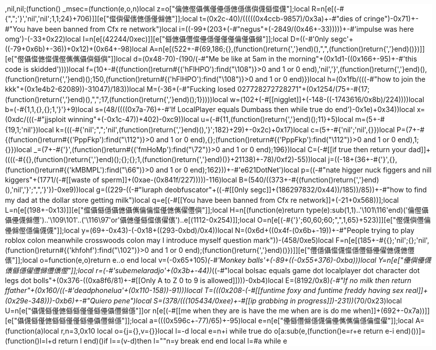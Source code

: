 ,nil,nil;(function() _msec=(function(e,o,n)local z=o["㒢㒣㒘㒤㒞㒗㒦㒚㒣㒚㒟㒜㒝㒡㒠㒝"];local R=n[e[(-#{",";'}','nil','nil';1,1;24}+706)]][e["㒠㒜㒛㒟㒣㒚㒗㒙㒣"]];local t=(0x2c-40)/(((((0x4ccb-9857)/0x3a)+-#"dies of cringe")-0x71)+-#"You have been banned from Cfx re network")local i=((-99+(203+(-#"negus"+(-2849/(0x46+-33)))))+-#'impulse was here omg')-(-33+0x22)local I=n[e[(42244/0xec)]][e["㒡㒣㒤㒥㒠㒦㒚㒗㒗㒗㒢㒗㒤㒙"]];local D=((-#'0nly segc'+((-79+0x6b)+-36))+0x12)+(0x64+-98)local A=n[e[(522+-#{69,186;{},(function()return{','}end)(),",",(function()return{','}end)()})]][e["㒘㒤㒠㒣㒠㒝㒘㒞㒞㒤㒜㒡㒜"]]local d=(0x48-70)-(190/(-#"Me be like at 5am in the morning"+(0x1d1-((0x166+-95)+-#'this code is skidded'))))local f=(10+-#{(function()return#{('hFlHPO'):find("\108")}>0 and 1 or 0 end),'nil','}',(function()return{','}end)(),(function()return{','}end)();150,(function()return#{('hFlHPO'):find("\108")}>0 and 1 or 0 end)})local h=(0x1fb/(((-#"how to join the kkk"+(0x1e4b2-62089))-31047)/183))local M=(-36+(-#"Fucking losed 027728272728271"+(0x1254/(75+-#{17;(function()return{','}end)(),",";17,(function()return{','}end)();1}))))local w=(102+(-#[[nigglet]]+(-148-((-1743616/0x8b)/224))))local b=(-#{1,1,{},{};1,'}'}+9)local s=(48/((((0x7a-76)+-#'If LocalPlayer equals Dumbass then while true do end')-0x1e)+0x34))local x=(0xdc/(((-#"jjsploit winning"+(-0x1c-47))+402)-0xc9))local u=(-#{11,(function()return{','}end)();11}+5)local m=(5+-#{19,1;'nil'})local k=(((-#{'nil';",";'nil',(function()return{','}end)(),'}';182}+29)+-0x2c)+0x17)local c=(5+-#{'nil';'nil',{}})local P=(7+-#{(function()return#{('PppFkp'):find("\112")}>0 and 1 or 0 end),{};(function()return#{('PppFkp'):find("\112")}>0 and 1 or 0 end),1;{}})local _=(7+-#{'}',(function()return#{('fmHoMp'):find("\72")}>0 and 1 or 0 end);196})local C=(-#[[if true then return your dad]]+((((-#{{},(function()return{','}end)();{};{};1,(function()return{','}end)()}+21138)+-78)/0xf2)-55))local j=((-18+(36+-#{'}',{},(function()return#{('kMBMPL'):find("\66")}>0 and 1 or 0 end);162}))+-#'e621DotNet')local p=((-#"nate higger nuck figgers and nill kiggers"+(1771/(-#[[waste of sperm]]+(0xae-(0x841f/227)))))-116)local B=(540/((373+-#{(function()return{','}end)(),'nil','}';",",'}'})-0xe9))local g=((229-((-#"luraph deobfuscator"+((-#[[0nly segc]]+(186297832/0x44))/185))/85))+-#"how to find my dad at the dollar store getting milk")local q=e[(-#[[You have been banned from Cfx re network]]+(-21+0x568))];local L=n[e[(198+-0x13)]][e["㒠㒤㒡㒚㒤㒣㒤㒞㒢㒢㒠㒗㒣㒞㒛㒥㒜"]];local H=n[(function(e)return type(e):sub(1,1)..'\101\116'end)('㒢㒘㒤㒤㒦㒝㒙㒥')..'\109\101'..('\116\97'or'㒤㒣㒗㒡㒠㒟㒛㒟')..e[(1112-0x254)]];local O=n[e[(-#{'}';60,60;60;",",1,65}+523)]][e["㒘㒝㒜㒥㒢㒦㒙㒘㒚㒢㒝㒝"]];local y=(69+-0x43)-(-0x18+((293-0xbd)/0x4))local N=(0x6d+((0x4f-(0x6b+-19))+-#"People trying to play roblox colon meanwhile crosswoods colon may I introduce myself question mark"))-(458/0xe5)local F=n[e[(185+-#{{};'nil';{};'nil',(function()return#{('khfohf'):find("\102")}>0 and 1 or 0 end);(function()return{','}end)()})]][e["㒥㒚㒤㒠㒝㒠㒚㒥㒡㒦㒛㒣㒝㒣㒥㒟"]];local o=function(e,o)return e..o end local v=(-0x65+105)*(-#'Monkey balls'+(-89+((-0x55+376)-0xba)))local Y=n[e["㒦㒜㒦㒝㒟㒡㒚㒛㒥㒙㒥㒟㒘"]];local r=(-#'subemelaradjo'+(0x3b+-44))*((-#"local bolsac equals game dot localplayer dot character dot legs dot bolls"+(0x376-((0xa8f6/81)+-#[[Only A to Z 0 to 9 is allowed]])))-0xb4)local E=(8192/0x8)*(-#"If no milk then return ffather"+(0x160/((-#'deadphonelua'+(0x110-158))-91)))local T=(((0x208-(-#[[funtime foxy and funtime freddy having sex real]]+(0x29e-348)))-0xb6)+-#"Quiero pene")local S=(378/(((105434/0xee)+-#[[ip grabbing in progress]])-231))*(70/0x23)local U=n[e["㒤㒝㒡㒗㒣㒡㒡㒗㒗㒡㒦㒤㒥㒙㒚"]]or n[e[(-#[[me when they are is have the me when are is do me when]]+(692+-0x7a))]][e["㒤㒝㒡㒗㒣㒡㒡㒗㒗㒡㒦㒤㒥㒙㒚"]];local a=(((0x596c+-77)/65)+-95)local e=n[e["㒦㒡㒥㒙㒚㒝㒢㒦㒞㒞㒢㒚㒢㒠㒛"]];local A=(function(a)local r,n=3,0x10 local o={j={},v={}}local l=-d local e=n+i while true do o[a:sub(e,(function()e=r+e return e-i end)())]=(function()l=l+d return l end)()if l==(v-d)then l=""n=y break end end local l=#a while
e
